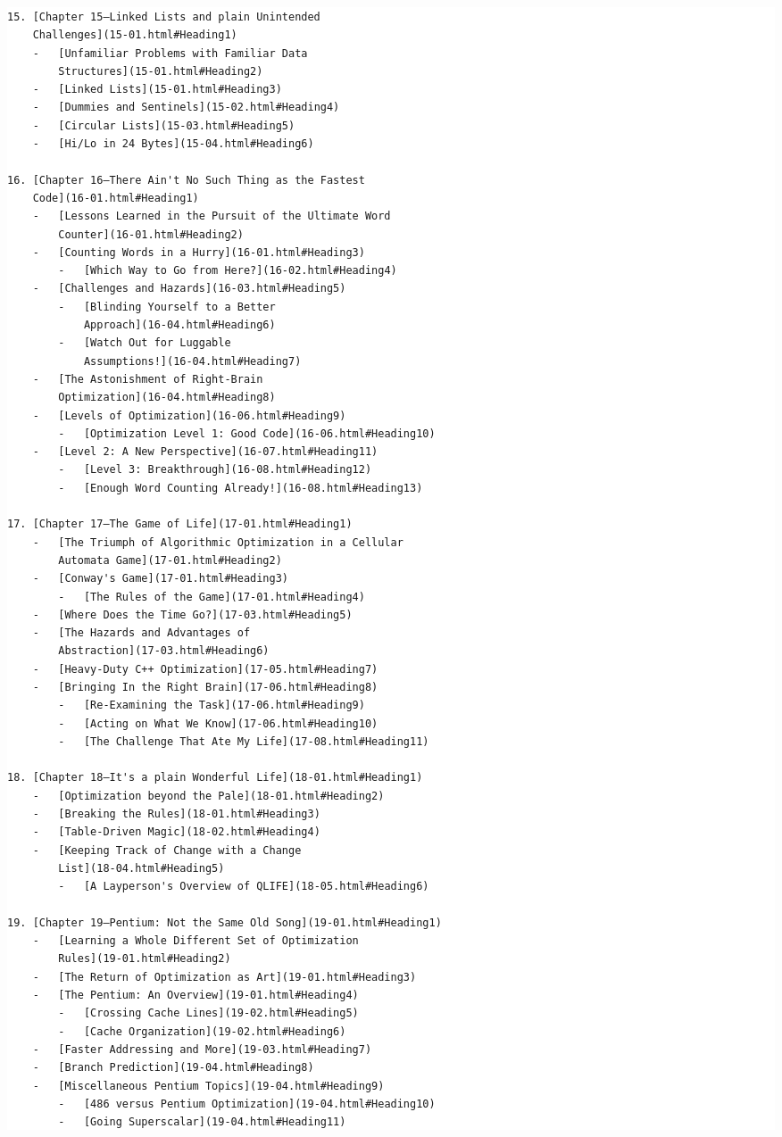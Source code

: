     15. [Chapter 15—Linked Lists and plain Unintended
        Challenges](15-01.html#Heading1)
        -   [Unfamiliar Problems with Familiar Data
            Structures](15-01.html#Heading2)
        -   [Linked Lists](15-01.html#Heading3)
        -   [Dummies and Sentinels](15-02.html#Heading4)
        -   [Circular Lists](15-03.html#Heading5)
        -   [Hi/Lo in 24 Bytes](15-04.html#Heading6)

    16. [Chapter 16—There Ain't No Such Thing as the Fastest
        Code](16-01.html#Heading1)
        -   [Lessons Learned in the Pursuit of the Ultimate Word
            Counter](16-01.html#Heading2)
        -   [Counting Words in a Hurry](16-01.html#Heading3)
            -   [Which Way to Go from Here?](16-02.html#Heading4)
        -   [Challenges and Hazards](16-03.html#Heading5)
            -   [Blinding Yourself to a Better
                Approach](16-04.html#Heading6)
            -   [Watch Out for Luggable
                Assumptions!](16-04.html#Heading7)
        -   [The Astonishment of Right-Brain
            Optimization](16-04.html#Heading8)
        -   [Levels of Optimization](16-06.html#Heading9)
            -   [Optimization Level 1: Good Code](16-06.html#Heading10)
        -   [Level 2: A New Perspective](16-07.html#Heading11)
            -   [Level 3: Breakthrough](16-08.html#Heading12)
            -   [Enough Word Counting Already!](16-08.html#Heading13)

    17. [Chapter 17—The Game of Life](17-01.html#Heading1)
        -   [The Triumph of Algorithmic Optimization in a Cellular
            Automata Game](17-01.html#Heading2)
        -   [Conway's Game](17-01.html#Heading3)
            -   [The Rules of the Game](17-01.html#Heading4)
        -   [Where Does the Time Go?](17-03.html#Heading5)
        -   [The Hazards and Advantages of
            Abstraction](17-03.html#Heading6)
        -   [Heavy-Duty C++ Optimization](17-05.html#Heading7)
        -   [Bringing In the Right Brain](17-06.html#Heading8)
            -   [Re-Examining the Task](17-06.html#Heading9)
            -   [Acting on What We Know](17-06.html#Heading10)
            -   [The Challenge That Ate My Life](17-08.html#Heading11)

    18. [Chapter 18—It's a plain Wonderful Life](18-01.html#Heading1)
        -   [Optimization beyond the Pale](18-01.html#Heading2)
        -   [Breaking the Rules](18-01.html#Heading3)
        -   [Table-Driven Magic](18-02.html#Heading4)
        -   [Keeping Track of Change with a Change
            List](18-04.html#Heading5)
            -   [A Layperson's Overview of QLIFE](18-05.html#Heading6)

    19. [Chapter 19—Pentium: Not the Same Old Song](19-01.html#Heading1)
        -   [Learning a Whole Different Set of Optimization
            Rules](19-01.html#Heading2)
        -   [The Return of Optimization as Art](19-01.html#Heading3)
        -   [The Pentium: An Overview](19-01.html#Heading4)
            -   [Crossing Cache Lines](19-02.html#Heading5)
            -   [Cache Organization](19-02.html#Heading6)
        -   [Faster Addressing and More](19-03.html#Heading7)
        -   [Branch Prediction](19-04.html#Heading8)
        -   [Miscellaneous Pentium Topics](19-04.html#Heading9)
            -   [486 versus Pentium Optimization](19-04.html#Heading10)
            -   [Going Superscalar](19-04.html#Heading11)
